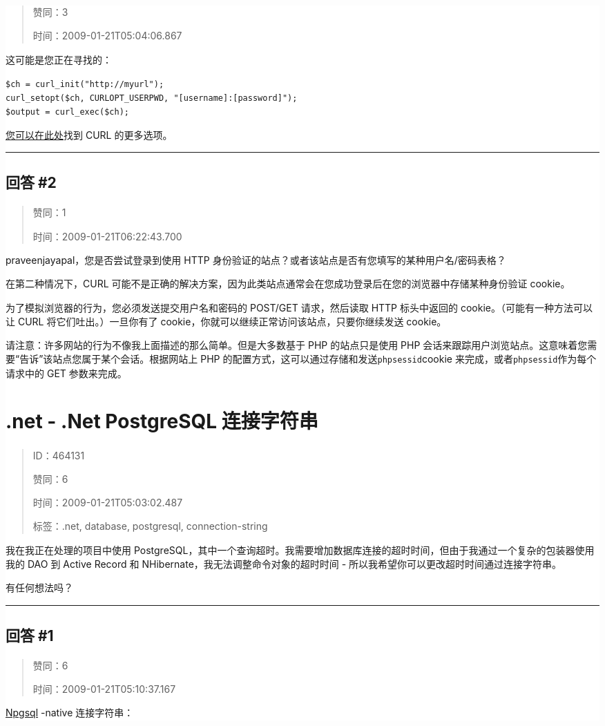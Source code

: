 > 赞同：3
> 
> 时间：2009-01-21T05:04:06.867

这可能是您正在寻找的：

```
$ch = curl_init("http://myurl");
curl_setopt($ch, CURLOPT_USERPWD, "[username]:[password]");
$output = curl_exec($ch); 
```

[您可以在此处](http://us2.php.net/manual/en/function.curl-setopt.php)找到 CURL 的更多选项。

* * *

## 回答 #2

> 赞同：1
> 
> 时间：2009-01-21T06:22:43.700

praveenjayapal，您是否尝试登录到使用 HTTP 身份验证的站点？或者该站点是否有您填写的某种用户名/密码表格？

在第二种情况下，CURL 可能不是正确的解决方案，因为此类站点通常会在您成功登录后在您的浏览器中存储某种身份验证 cookie。

为了模拟浏览器的行为，您必须发送提交用户名和密码的 POST/GET 请求，然后读取 HTTP 标头中返回的 cookie。（可能有一种方法可以让 CURL 将它们吐出。）一旦你有了 cookie，你就可以继续正常访问该站点，只要你继续发送 cookie。

请注意：许多网站的行为不像我上面描述的那么简单。但是大多数基于 PHP 的站点只是使用 PHP 会话来跟踪用户浏览站点。这意味着您需要“告诉”该站点您属于某个会话。根据网站上 PHP 的配置方式，这可以通过存储和发送`phpsessid`cookie 来完成，或者`phpsessid`作为每个请求中的 GET 参数来完成。

# .net - .Net PostgreSQL 连接字符串

> ID：464131
> 
> 赞同：6
> 
> 时间：2009-01-21T05:03:02.487
> 
> 标签：.net, database, postgresql, connection-string

我在我正在处理的项目中使用 PostgreSQL，其中一个查询超时。我需要增加数据库连接的超时时间，但由于我通过一个复杂的包装器使用我的 DAO 到 Active Record 和 NHibernate，我无法调整命令对象的超时时间 - 所以我希望你可以更改超时时间通过连接字符串。

有任何想法吗？

* * *

## 回答 #1

> 赞同：6
> 
> 时间：2009-01-21T05:10:37.167

[Npgsql](https://www.npgsql.org/doc/index.html) -native 连接字符串：
